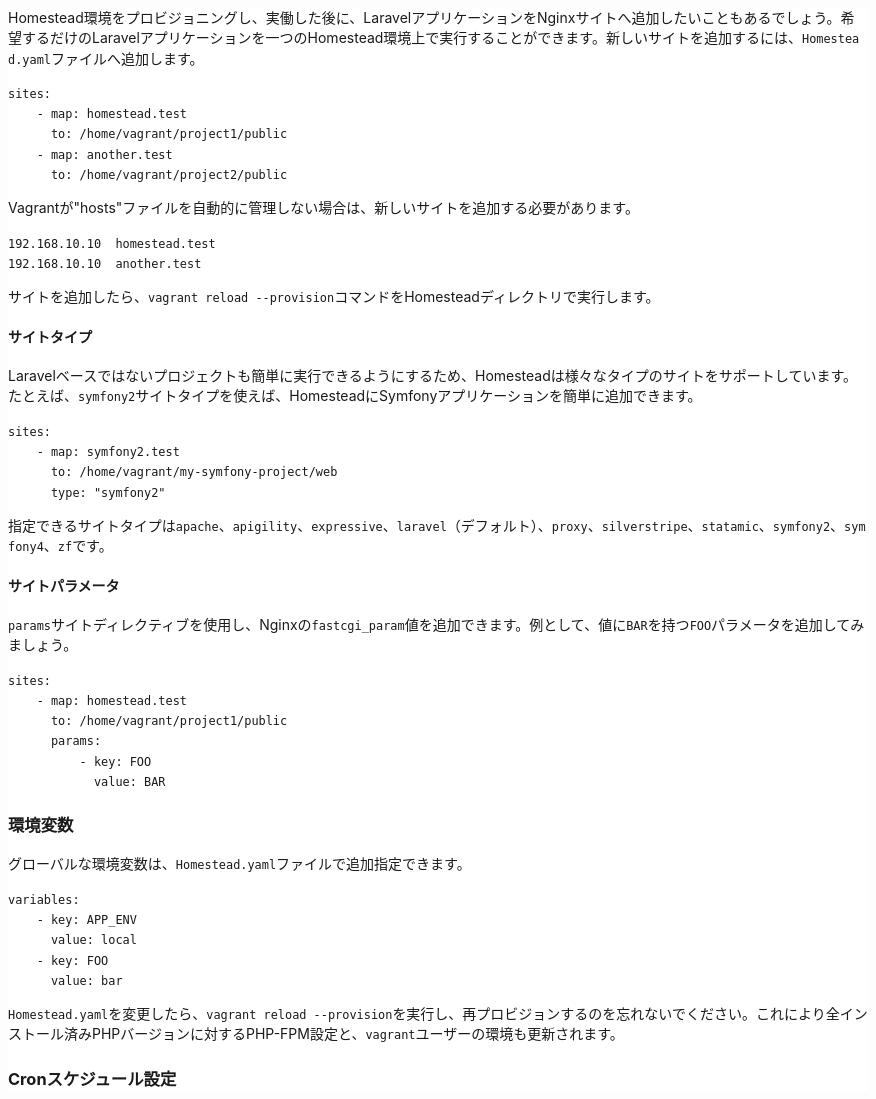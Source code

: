Homestead環境をプロビジョニングし、実働した後に、LaravelアプリケーションをNginxサイトへ追加したいこともあるでしょう。希望するだけのLaravelアプリケーションを一つのHomestead環境上で実行することができます。新しいサイトを追加するには、`Homestead.yaml`ファイルへ追加します。

    sites:
        - map: homestead.test
          to: /home/vagrant/project1/public
        - map: another.test
          to: /home/vagrant/project2/public

Vagrantが"hosts"ファイルを自動的に管理しない場合は、新しいサイトを追加する必要があります。

    192.168.10.10  homestead.test
    192.168.10.10  another.test

サイトを追加したら、`vagrant reload --provision`コマンドをHomesteadディレクトリで実行します。

<a name="site-types"></a>
#### サイトタイプ

Laravelベースではないプロジェクトも簡単に実行できるようにするため、Homesteadは様々なタイプのサイトをサポートしています。たとえば、`symfony2`サイトタイプを使えば、HomesteadにSymfonyアプリケーションを簡単に追加できます。

    sites:
        - map: symfony2.test
          to: /home/vagrant/my-symfony-project/web
          type: "symfony2"

指定できるサイトタイプは`apache`、`apigility`、`expressive`、`laravel`（デフォルト）、`proxy`、`silverstripe`、`statamic`、`symfony2`、`symfony4`、`zf`です。

<a name="site-parameters"></a>
#### サイトパラメータ

`params`サイトディレクティブを使用し、Nginxの`fastcgi_param`値を追加できます。例として、値に`BAR`を持つ`FOO`パラメータを追加してみましょう。

    sites:
        - map: homestead.test
          to: /home/vagrant/project1/public
          params:
              - key: FOO
                value: BAR

<a name="environment-variables"></a>
### 環境変数

グローバルな環境変数は、`Homestead.yaml`ファイルで追加指定できます。

    variables:
        - key: APP_ENV
          value: local
        - key: FOO
          value: bar

`Homestead.yaml`を変更したら、`vagrant reload --provision`を実行し、再プロビジョンするのを忘れないでください。これにより全インストール済みPHPバージョンに対するPHP-FPM設定と、`vagrant`ユーザーの環境も更新されます。

<a name="configuring-cron-schedules"></a>
### Cronスケジュール設定

